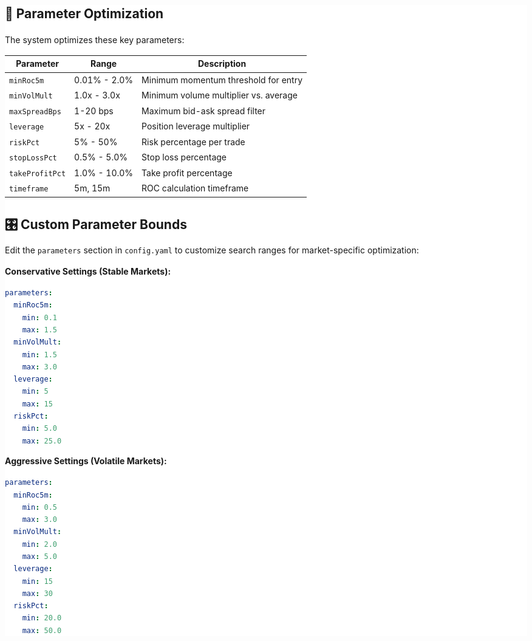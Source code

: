 ## 🎯 Parameter Optimization

The system optimizes these key parameters:

| Parameter | Range | Description |
|-----------|-------|-------------|
| `minRoc5m` | 0.01% - 2.0% | Minimum momentum threshold for entry |
| `minVolMult` | 1.0x - 3.0x | Minimum volume multiplier vs. average |
| `maxSpreadBps` | 1-20 bps | Maximum bid-ask spread filter |
| `leverage` | 5x - 20x | Position leverage multiplier |
| `riskPct` | 5% - 50% | Risk percentage per trade |
| `stopLossPct` | 0.5% - 5.0% | Stop loss percentage |
| `takeProfitPct` | 1.0% - 10.0% | Take profit percentage |
| `timeframe` | 5m, 15m | ROC calculation timeframe |

## 🎛️ Custom Parameter Bounds

Edit the `parameters` section in `config.yaml` to customize search ranges for market-specific optimization:

**Conservative Settings (Stable Markets):**
```yaml
parameters:
  minRoc5m:
    min: 0.1
    max: 1.5
  minVolMult:
    min: 1.5
    max: 3.0
  leverage:
    min: 5
    max: 15
  riskPct:
    min: 5.0
    max: 25.0
```

**Aggressive Settings (Volatile Markets):**
```yaml
parameters:
  minRoc5m:
    min: 0.5
    max: 3.0
  minVolMult:
    min: 2.0
    max: 5.0
  leverage:
    min: 15
    max: 30
  riskPct:
    min: 20.0
    max: 50.0
```
